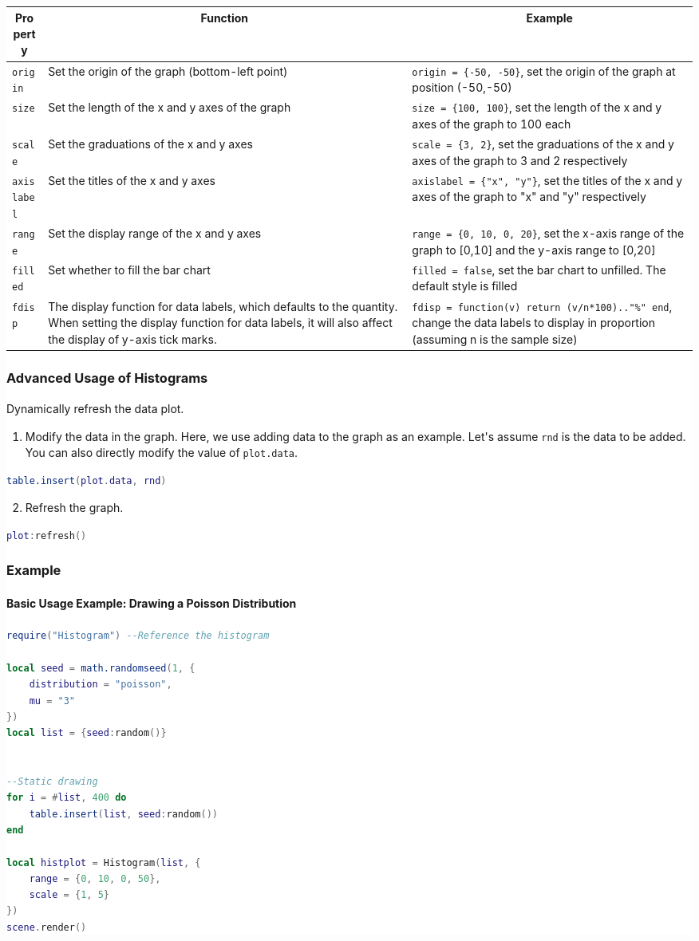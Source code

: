 |Property|Function|Example|
|---|---|---|
|`origin`|Set the origin of the graph (bottom-left point)|`origin = {-50, -50}`, set the origin of the graph at position (-50,-50)|
|`size`|Set the length of the x and y axes of the graph|`size = {100, 100}`, set the length of the x and y axes of the graph to 100 each|
|`scale`|Set the graduations of the x and y axes|`scale = {3, 2}`, set the graduations of the x and y axes of the graph to 3 and 2 respectively|
|`axislabel`|Set the titles of the x and y axes|`axislabel = {"x", "y"}`, set the titles of the x and y axes of the graph to "x" and "y" respectively|
|`range`|Set the display range of the x and y axes|`range = {0, 10, 0, 20}`, set the x-axis range of the graph to [0,10] and the y-axis range to [0,20]|
|`filled`|Set whether to fill the bar chart|`filled = false`, set the bar chart to unfilled. The default style is filled|
|`fdisp`|The display function for data labels, which defaults to the quantity. When setting the display function for data labels, it will also affect the display of y-axis tick marks.|`fdisp = function(v) return (v/n*100).."%" end`, change the data labels to display in proportion (assuming n is the sample size)|

### Advanced Usage of Histograms
Dynamically refresh the data plot.
1. Modify the data in the graph. Here, we use adding data to the graph as an example. Let's assume `rnd` is the data to be added. You can also directly modify the value of `plot.data`.
```lua
table.insert(plot.data, rnd)
```

2. Refresh the graph.
```lua
plot:refresh()
```

### Example
#### Basic Usage Example: Drawing a Poisson Distribution
```lua
require("Histogram") --Reference the histogram

local seed = math.randomseed(1, {
    distribution = "poisson",
    mu = "3"
})
local list = {seed:random()}


--Static drawing
for i = #list, 400 do
    table.insert(list, seed:random())
end

local histplot = Histogram(list, {
    range = {0, 10, 0, 50},
    scale = {1, 5}
})
scene.render()
```
